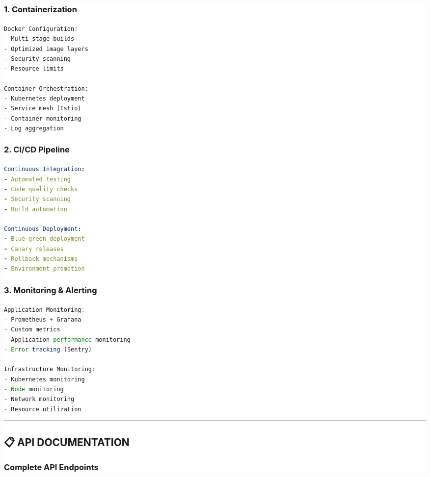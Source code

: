 ### **1. Containerization**
```dockerfile
Docker Configuration:
- Multi-stage builds
- Optimized image layers
- Security scanning
- Resource limits

Container Orchestration:
- Kubernetes deployment
- Service mesh (Istio)
- Container monitoring
- Log aggregation
```

### **2. CI/CD Pipeline**
```yaml
Continuous Integration:
- Automated testing
- Code quality checks
- Security scanning
- Build automation

Continuous Deployment:
- Blue-green deployment
- Canary releases
- Rollback mechanisms
- Environment promotion
```

### **3. Monitoring & Alerting**
```typescript
Application Monitoring:
- Prometheus + Grafana
- Custom metrics
- Application performance monitoring
- Error tracking (Sentry)

Infrastructure Monitoring:
- Kubernetes monitoring
- Node monitoring
- Network monitoring
- Resource utilization
```

---

## 📋 API DOCUMENTATION

### **Complete API Endpoints**
